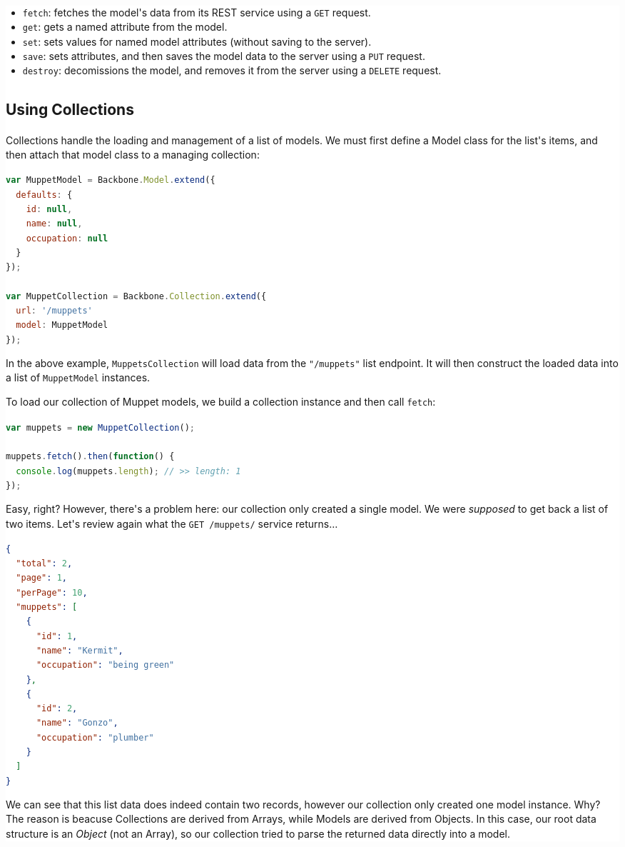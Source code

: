 - `fetch`: fetches the model's data from its REST service using a `GET` request.  
- `get`: gets a named attribute from the model.  
- `set`: sets values for named model attributes (without saving to the server).
- `save`: sets attributes, and then saves the model data to the server using a `PUT` request.
- `destroy`: decomissions the model, and removes it from the server using a `DELETE` request.

## Using Collections

Collections handle the loading and management of a list of models. We must first define a Model class for the list's items, and then attach that model class to a managing collection:
```javascript
var MuppetModel = Backbone.Model.extend({
  defaults: {
	id: null,
	name: null,
	occupation: null
  }
});

var MuppetCollection = Backbone.Collection.extend({
  url: '/muppets'
  model: MuppetModel
});
```

In the above example, `MuppetsCollection` will load data from the `"/muppets"` list endpoint. It will then construct the loaded data into a list of `MuppetModel` instances.

To load our collection of Muppet models, we build a collection instance and then call `fetch`:
```javascript
var muppets = new MuppetCollection();

muppets.fetch().then(function() {
  console.log(muppets.length); // >> length: 1
});
```

Easy, right? However, there's a problem here: our collection only created a single model. We were *supposed* to get back a list of two items. Let's review again what the `GET /muppets/` service returns…
```json
{
  "total": 2,
  "page": 1,
  "perPage": 10,
  "muppets": [
    {
  	  "id": 1,
  	  "name": "Kermit",
  	  "occupation": "being green"
    },
    {
  	  "id": 2,
  	  "name": "Gonzo",
  	  "occupation": "plumber"
    }
  ]
}
```
We can see that this list data does indeed contain two records, however our collection only created one model instance. Why? The reason is beacuse Collections are derived from Arrays, while Models are derived from Objects. In this case, our root data structure is an *Object* (not an Array), so our collection tried to parse the returned data directly into a model.
